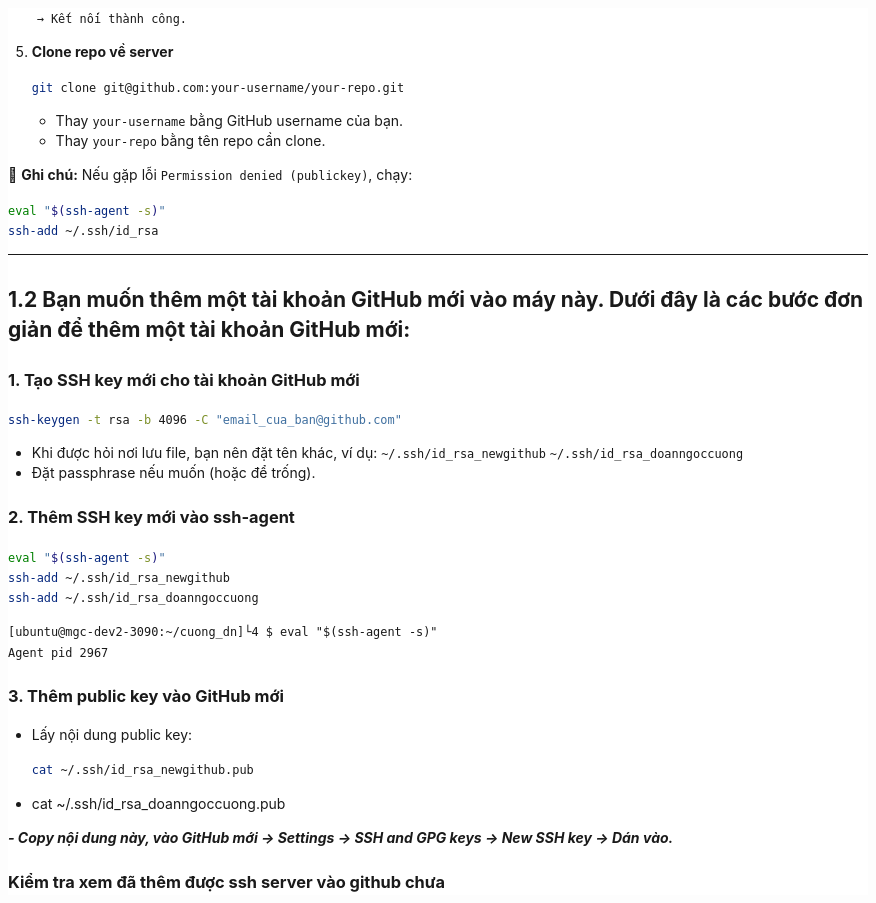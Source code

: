         → Kết nối thành công.
5. **Clone repo về server**
    
    ```bash
    git clone git@github.com:your-username/your-repo.git
    ```
    
    - Thay `your-username` bằng GitHub username của bạn.
    - Thay `your-repo` bằng tên repo cần clone.

📌 **Ghi chú:** Nếu gặp lỗi `Permission denied (publickey)`, chạy:

```bash
eval "$(ssh-agent -s)"
ssh-add ~/.ssh/id_rsa
```


---
## 1.2 Bạn muốn thêm một tài khoản GitHub mới vào máy này. Dưới đây là các bước đơn giản để thêm một tài khoản GitHub mới:

### 1. Tạo SSH key mới cho tài khoản GitHub mới

```bash
ssh-keygen -t rsa -b 4096 -C "email_cua_ban@github.com"
```
- Khi được hỏi nơi lưu file, bạn nên đặt tên khác, ví dụ: `~/.ssh/id_rsa_newgithub`
`~/.ssh/id_rsa_doanngoccuong`
- Đặt passphrase nếu muốn (hoặc để trống).

### 2. Thêm SSH key mới vào ssh-agent

```bash
eval "$(ssh-agent -s)"
ssh-add ~/.ssh/id_rsa_newgithub
ssh-add ~/.ssh/id_rsa_doanngoccuong

```

```
[ubuntu@mgc-dev2-3090:~/cuong_dn]└4 $ eval "$(ssh-agent -s)"
Agent pid 2967
```
### 3. Thêm public key vào GitHub mới

- Lấy nội dung public key:
  ```bash
  cat ~/.ssh/id_rsa_newgithub.pub
- cat ~/.ssh/id_rsa_doanngoccuong.pub
  ```
***- Copy nội dung này, vào GitHub mới → Settings → SSH and GPG keys → New SSH key → Dán vào.***

### Kiểm tra xem đã thêm được ssh server vào github chưa 

